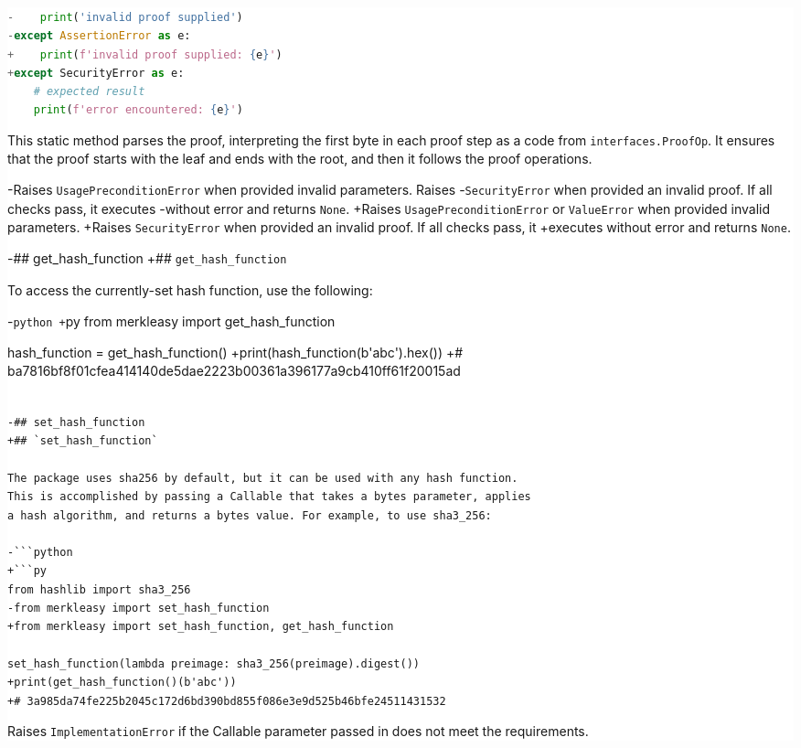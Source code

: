 ```py
-    print('invalid proof supplied')
-except AssertionError as e:
+    print(f'invalid proof supplied: {e}')
+except SecurityError as e:
     # expected result
     print(f'error encountered: {e}')
 ```
 
 This static method parses the proof, interpreting the first byte in each proof
 step as a code from `interfaces.ProofOp`. It ensures that the proof starts with
 the leaf and ends with the root, and then it follows the proof operations.
 
-Raises `UsagePreconditionError` when provided invalid parameters. Raises
-`SecurityError` when provided an invalid proof. If all checks pass, it executes
-without error and returns `None`.
+Raises `UsagePreconditionError` or `ValueError` when provided invalid parameters.
+Raises `SecurityError` when provided an invalid proof. If all checks pass, it
+executes without error and returns `None`.
 
-## get_hash_function
+## `get_hash_function`
 
 To access the currently-set hash function, use the following:
 
-```python
+```py
 from merkleasy import get_hash_function
 
 hash_function = get_hash_function()
+print(hash_function(b'abc').hex())
+# ba7816bf8f01cfea414140de5dae2223b00361a396177a9cb410ff61f20015ad
 ```
 
-## set_hash_function
+## `set_hash_function`
 
 The package uses sha256 by default, but it can be used with any hash function.
 This is accomplished by passing a Callable that takes a bytes parameter, applies
 a hash algorithm, and returns a bytes value. For example, to use sha3_256:
 
-```python
+```py
 from hashlib import sha3_256
-from merkleasy import set_hash_function
+from merkleasy import set_hash_function, get_hash_function
 
 set_hash_function(lambda preimage: sha3_256(preimage).digest())
+print(get_hash_function()(b'abc'))
+# 3a985da74fe225b2045c172d6bd390bd855f086e3e9d525b46bfe24511431532
 ```
 
 Raises `ImplementationError` if the Callable parameter passed in does not meet
 the requirements.
 